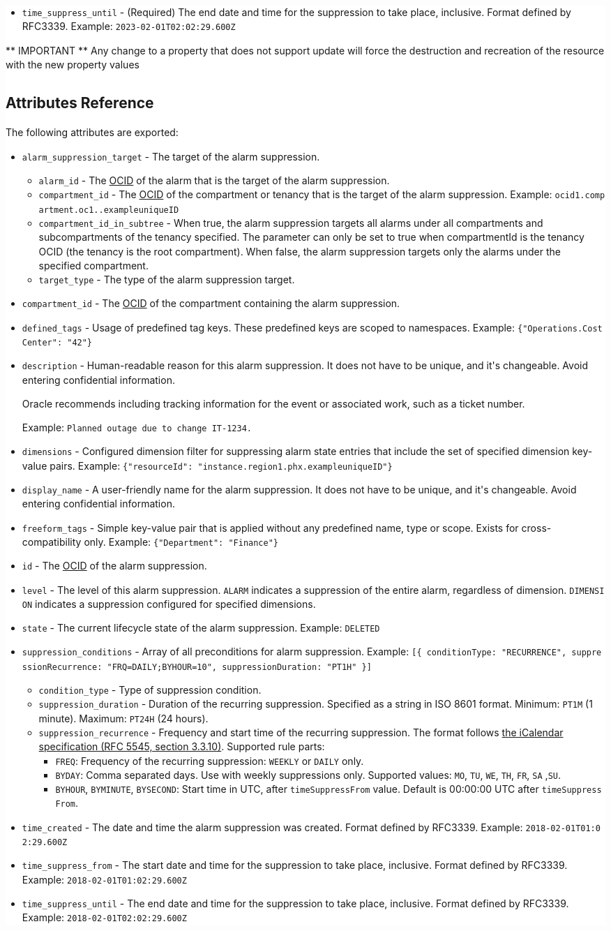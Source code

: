 * `time_suppress_until` - (Required) The end date and time for the suppression to take place, inclusive. Format defined by RFC3339.  Example: `2023-02-01T02:02:29.600Z` 


** IMPORTANT **
Any change to a property that does not support update will force the destruction and recreation of the resource with the new property values

## Attributes Reference

The following attributes are exported:

* `alarm_suppression_target` - The target of the alarm suppression.
	* `alarm_id` - The [OCID](https://docs.cloud.oracle.com/iaas/Content/General/Concepts/identifiers.htm) of the alarm that is the target of the alarm suppression.
	* `compartment_id` - The [OCID](https://docs.cloud.oracle.com/iaas/Content/General/Concepts/identifiers.htm) of the compartment or tenancy that is the  target of the alarm suppression. Example: `ocid1.compartment.oc1..exampleuniqueID` 
	* `compartment_id_in_subtree` - When true, the alarm suppression targets all alarms under all compartments and subcompartments of  the tenancy specified. The parameter can only be set to true when compartmentId is the tenancy OCID  (the tenancy is the root compartment). When false, the alarm suppression targets only the alarms under the specified compartment. 
	* `target_type` - The type of the alarm suppression target.
* `compartment_id` - The [OCID](https://docs.cloud.oracle.com/iaas/Content/General/Concepts/identifiers.htm) of the compartment containing the alarm suppression.
* `defined_tags` - Usage of predefined tag keys. These predefined keys are scoped to namespaces. Example: `{"Operations.CostCenter": "42"}` 
* `description` - Human-readable reason for this alarm suppression. It does not have to be unique, and it's changeable. Avoid entering confidential information.

	Oracle recommends including tracking information for the event or associated work, such as a ticket number.

	Example: `Planned outage due to change IT-1234.` 
* `dimensions` - Configured dimension filter for suppressing alarm state entries that include the set of specified dimension key-value pairs.  Example: `{"resourceId": "instance.region1.phx.exampleuniqueID"}` 
* `display_name` - A user-friendly name for the alarm suppression. It does not have to be unique, and it's changeable. Avoid entering confidential information.
* `freeform_tags` - Simple key-value pair that is applied without any predefined name, type or scope. Exists for cross-compatibility only. Example: `{"Department": "Finance"}` 
* `id` - The [OCID](https://docs.cloud.oracle.com/iaas/Content/General/Concepts/identifiers.htm) of the alarm suppression.
* `level` - The level of this alarm suppression. `ALARM` indicates a suppression of the entire alarm, regardless of dimension. `DIMENSION` indicates a suppression configured for specified dimensions. 
* `state` - The current lifecycle state of the alarm suppression.  Example: `DELETED` 
* `suppression_conditions` - Array of all preconditions for alarm suppression. Example: `[{ conditionType: "RECURRENCE", suppressionRecurrence: "FRQ=DAILY;BYHOUR=10", suppressionDuration: "PT1H" }]` 
	* `condition_type` - Type of suppression condition.
	* `suppression_duration` - Duration of the recurring suppression. Specified as a string in ISO 8601 format. Minimum: `PT1M` (1 minute). Maximum: `PT24H` (24 hours). 
	* `suppression_recurrence` - Frequency and start time of the recurring suppression. The format follows [the iCalendar specification (RFC 5545, section 3.3.10)](https://datatracker.ietf.org/doc/html/rfc5545#section-3.3.10). Supported rule parts:
		* `FREQ`: Frequency of the recurring suppression: `WEEKLY` or `DAILY` only.
		* `BYDAY`: Comma separated days. Use with weekly suppressions only. Supported values: `MO`, `TU`, `WE`, `TH`, `FR`, `SA` ,`SU`.
		* `BYHOUR`, `BYMINUTE`, `BYSECOND`: Start time in UTC, after `timeSuppressFrom` value. Default is 00:00:00 UTC after `timeSuppressFrom`. 
* `time_created` - The date and time the alarm suppression was created. Format defined by RFC3339.  Example: `2018-02-01T01:02:29.600Z` 
* `time_suppress_from` - The start date and time for the suppression to take place, inclusive. Format defined by RFC3339.  Example: `2018-02-01T01:02:29.600Z` 
* `time_suppress_until` - The end date and time for the suppression to take place, inclusive. Format defined by RFC3339.  Example: `2018-02-01T02:02:29.600Z` 